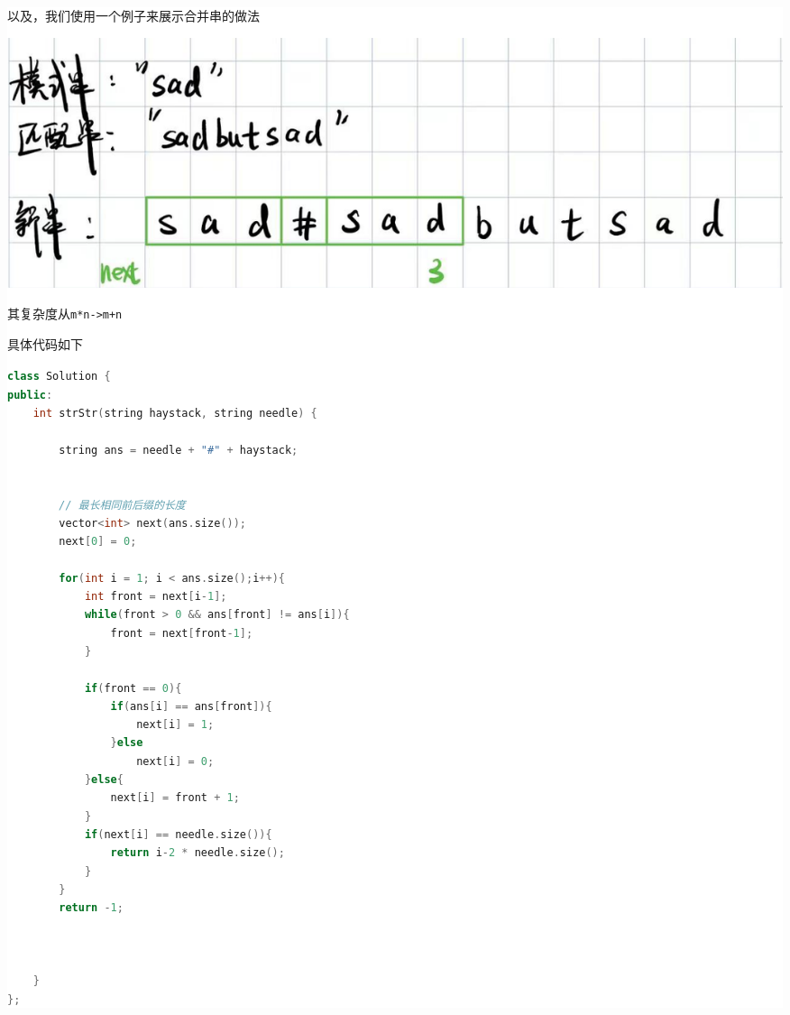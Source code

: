 

以及，我们使用一个例子来展示合并串的做法

![image-20240824203020227](./assets/image-20240824203020227.png)



其复杂度从`m*n->m+n`

具体代码如下

```c++
class Solution {
public:
    int strStr(string haystack, string needle) {
        
        string ans = needle + "#" + haystack;
        

        // 最长相同前后缀的长度
        vector<int> next(ans.size());
        next[0] = 0;

        for(int i = 1; i < ans.size();i++){
            int front = next[i-1];
            while(front > 0 && ans[front] != ans[i]){
                front = next[front-1];
            }

            if(front == 0){
                if(ans[i] == ans[front]){
                    next[i] = 1;
                }else
                    next[i] = 0;
            }else{
                next[i] = front + 1;
            }
            if(next[i] == needle.size()){
                return i-2 * needle.size();
            }
        }
        return -1;

        

    }
};
```
